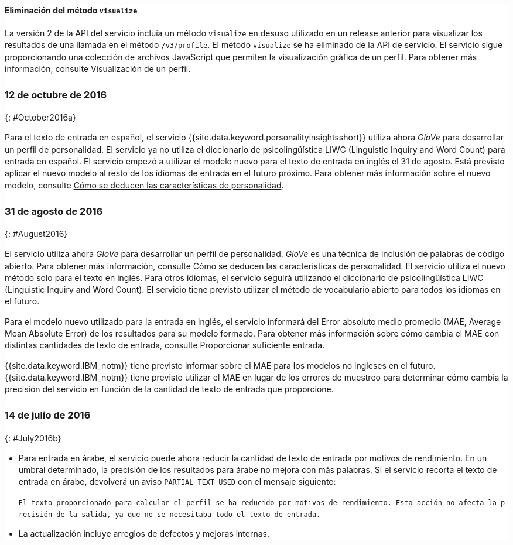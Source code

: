 #### Eliminación del método <code>visualize</code>

La versión 2 de la API del servicio incluía un método `visualize` en desuso utilizado en un release anterior para visualizar los resultados de una llamada en el método `/v3/profile`. El método `visualize` se ha eliminado de la API de servicio. El servicio sigue proporcionando una colección de archivos JavaScript que permiten la visualización gráfica de un perfil. Para obtener más información, consulte
[Visualización de un perfil](/docs/services/personality-insights?topic=personality-insights-overviewDevelopers#visualize).

### 12 de octubre de 2016
{: #October2016a}

Para el texto de entrada en español, el servicio {{site.data.keyword.personalityinsightsshort}} utiliza ahora *GloVe*
para desarrollar un perfil de personalidad. El servicio ya no utiliza el diccionario de psicolingüística LIWC (Linguistic Inquiry and Word Count) para entrada en español. El servicio empezó a utilizar el modelo nuevo para el texto de entrada en inglés el 31 de agosto. Está previsto aplicar el nuevo modelo al resto de los idiomas de entrada en el futuro próximo. Para obtener más información sobre el nuevo modelo, consulte [Cómo se deducen las características de personalidad](/docs/services/personality-insights?topic=personality-insights-science#researchInfer).

### 31 de agosto de 2016
{: #August2016}

El servicio utiliza ahora *GloVe*
para desarrollar un perfil de personalidad. *GloVe* es una técnica de inclusión de palabras de código abierto. Para obtener más información, consulte [Cómo se deducen las características de personalidad](/docs/services/personality-insights?topic=personality-insights-science#researchInfer). El servicio utiliza el nuevo método solo para el texto en inglés. Para otros idiomas, el servicio seguirá utilizando el diccionario de psicolingüística LIWC (Linguistic Inquiry and Word Count). El servicio tiene previsto utilizar el método de vocabulario abierto para todos los idiomas en el futuro.

Para el modelo nuevo utilizado para la entrada en inglés, el servicio informará del Error absoluto medio promedio (MAE, Average Mean Absolute Error) de los resultados para su modelo formado. Para obtener más información sobre cómo cambia el MAE con distintas cantidades de texto de entrada, consulte [Proporcionar suficiente entrada](/docs/services/personality-insights?topic=personality-insights-input#sufficient).

{{site.data.keyword.IBM_notm}} tiene previsto informar sobre el MAE para los modelos no ingleses en el futuro. {{site.data.keyword.IBM_notm}} tiene previsto utilizar el MAE en lugar de los errores de muestreo para determinar cómo cambia la precisión del servicio en función de la cantidad de texto de entrada que proporcione.

### 14 de julio de 2016
{: #July2016b}

-   Para entrada en árabe, el servicio puede ahora reducir la cantidad de texto de entrada por motivos de rendimiento. En un umbral determinado, la precisión de los resultados para árabe no mejora con más palabras. Si el servicio recorta el texto de entrada en árabe, devolverá un aviso `PARTIAL_TEXT_USED` con el mensaje siguiente:

    `El texto proporcionado para calcular el perfil se ha reducido por motivos de rendimiento. Esta acción no afecta la precisión de la salida, ya que no se necesitaba todo el texto de entrada.`
-   La actualización incluye arreglos de defectos y mejoras internas.
